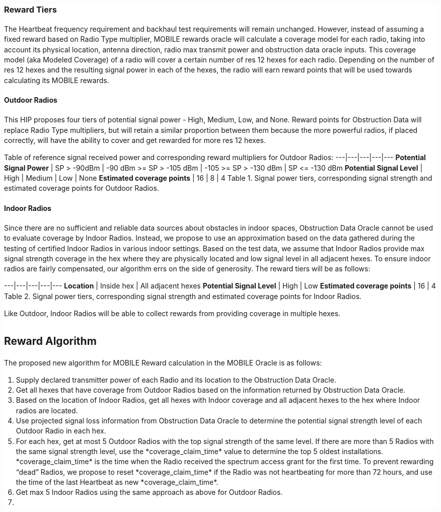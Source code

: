 ### Reward Tiers

The Heartbeat frequency requirement and backhaul test requirements will remain unchanged. However, instead of assuming a fixed reward based on Radio Type multiplier, MOBILE rewards oracle will calculate a coverage model for each radio, taking into account its physical location, antenna direction, radio max transmit power and obstruction data oracle inputs. This coverage model (aka Modeled Coverage) of a radio will cover a certain number of res 12 hexes for each radio. Depending on the number of res 12 hexes and the resulting signal power in each of the hexes, the radio will earn reward points that will be used towards calculating its MOBILE rewards.


#### Outdoor Radios
This HIP proposes four tiers of potential signal power - High, Medium, Low, and None. Reward points for Obstruction Data will replace Radio Type multipliers, but will retain a similar proportion between them because the more powerful radios, if placed correctly, will have the ability to cover and get rewarded for more res 12 hexes.

Table of reference signal received power and corresponding reward multipliers for Outdoor Radios:
---|---|---|---|---
**Potential Signal Power** | SP > -90dBm | -90 dBm >= SP > -105 dBm | -105 >= SP > -130 dBm | SP <= -130 dBm
**Potential Signal Level** | High | Medium | Low | None
**Estimated coverage points** | 16 | 8 | 4
Table 1. Signal power tiers, corresponding signal strength and estimated coverage points for Outdoor Radios.

#### Indoor Radios

Since there are no sufficient and reliable data sources about obstacles in indoor spaces, Obstruction Data Oracle cannot be used to evaluate coverage by Indoor Radios. Instead, we propose to use an approximation based on the data gathered during the testing of certified Indoor Radios in various indoor settings. Based on the test data, we assume that Indoor Radios provide max signal strength coverage in the hex where they are physically located and low signal level in all adjacent hexes. To ensure indoor radios are fairly compensated, our algorithm errs on the side of generosity. The reward tiers will be as follows:

---|---|---|---|---
**Location** | Inside hex | All adjacent hexes
**Potential Signal Level** | High | Low
**Estimated coverage points** | 16 | 4
Table 2. Signal power tiers, corresponding signal strength and estimated coverage points for Indoor Radios.

Like Outdoor, Indoor Radios will be able to collect rewards from providing coverage in multiple hexes.

## Reward Algorithm

The proposed new algorithm for MOBILE Reward calculation in the MOBILE Oracle is as follows:

<ol>
<li>Supply declared transmitter power of each Radio and its location to the Obstruction Data Oracle.</li>
<li>Get all hexes that have coverage from Outdoor Radios based on the information returned by Obstruction Data Oracle.</li>
<li>Based on the location of Indoor Radios, get all hexes with Indoor coverage and all adjacent hexes to the hex where Indoor radios are located.</li>
<li>Use projected signal loss information from Obstruction Data Oracle to determine the potential signal strength level of each Outdoor Radio in each hex.</li>
<li>For each hex, get at most 5 Outdoor Radios with the top signal strength of the same level. If there are more than 5 Radios with the same signal strength level, use the *coverage_claim_time* value to determine the top 5 oldest installations. *coverage_claim_time* is the time when the Radio received the spectrum access grant for the first time. To prevent rewarding “dead” Radios, we propose to reset *coverage_claim_time* if the Radio was not heartbeating for more than 72 hours, and use the time of the last Heartbeat as new *coverage_claim_time*.</li>
<li>Get max 5 Indoor Radios using the same approach as above for Outdoor Radios.<li>